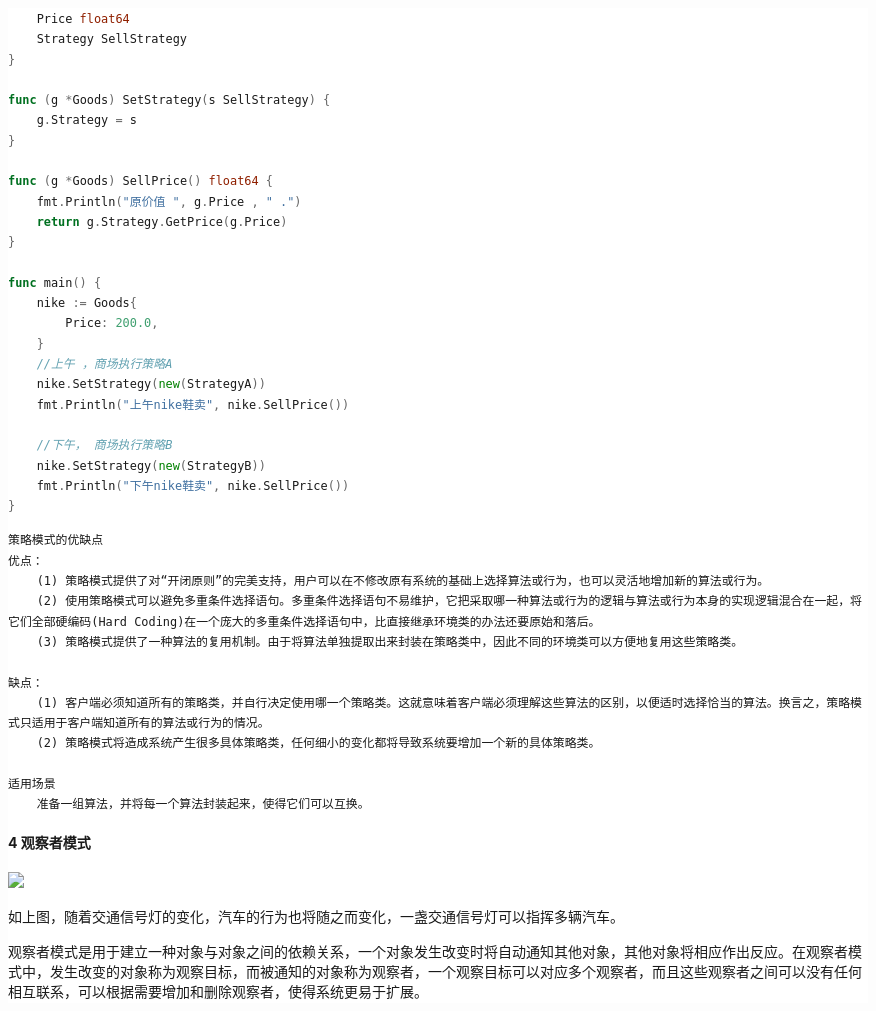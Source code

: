```go
	Price float64
	Strategy SellStrategy
}

func (g *Goods) SetStrategy(s SellStrategy) {
	g.Strategy = s
}

func (g *Goods) SellPrice() float64 {
	fmt.Println("原价值 ", g.Price , " .")
	return g.Strategy.GetPrice(g.Price)
}

func main() {
	nike := Goods{
		Price: 200.0,
	}
	//上午 ，商场执行策略A
	nike.SetStrategy(new(StrategyA))
	fmt.Println("上午nike鞋卖", nike.SellPrice())

	//下午， 商场执行策略B
	nike.SetStrategy(new(StrategyB))
	fmt.Println("下午nike鞋卖", nike.SellPrice())
}

```



```
策略模式的优缺点
优点：
    (1) 策略模式提供了对“开闭原则”的完美支持，用户可以在不修改原有系统的基础上选择算法或行为，也可以灵活地增加新的算法或行为。
    (2) 使用策略模式可以避免多重条件选择语句。多重条件选择语句不易维护，它把采取哪一种算法或行为的逻辑与算法或行为本身的实现逻辑混合在一起，将它们全部硬编码(Hard Coding)在一个庞大的多重条件选择语句中，比直接继承环境类的办法还要原始和落后。
    (3) 策略模式提供了一种算法的复用机制。由于将算法单独提取出来封装在策略类中，因此不同的环境类可以方便地复用这些策略类。

缺点：
    (1) 客户端必须知道所有的策略类，并自行决定使用哪一个策略类。这就意味着客户端必须理解这些算法的区别，以便适时选择恰当的算法。换言之，策略模式只适用于客户端知道所有的算法或行为的情况。
    (2) 策略模式将造成系统产生很多具体策略类，任何细小的变化都将导致系统要增加一个新的具体策略类。

适用场景
	准备一组算法，并将每一个算法封装起来，使得它们可以互换。
```

#### 4 观察者模式

![](/img/design23.png)

如上图，随着交通信号灯的变化，汽车的行为也将随之而变化，一盏交通信号灯可以指挥多辆汽车。

观察者模式是用于建立一种对象与对象之间的依赖关系，一个对象发生改变时将自动通知其他对象，其他对象将相应作出反应。在观察者模式中，发生改变的对象称为观察目标，而被通知的对象称为观察者，一个观察目标可以对应多个观察者，而且这些观察者之间可以没有任何相互联系，可以根据需要增加和删除观察者，使得系统更易于扩展。
